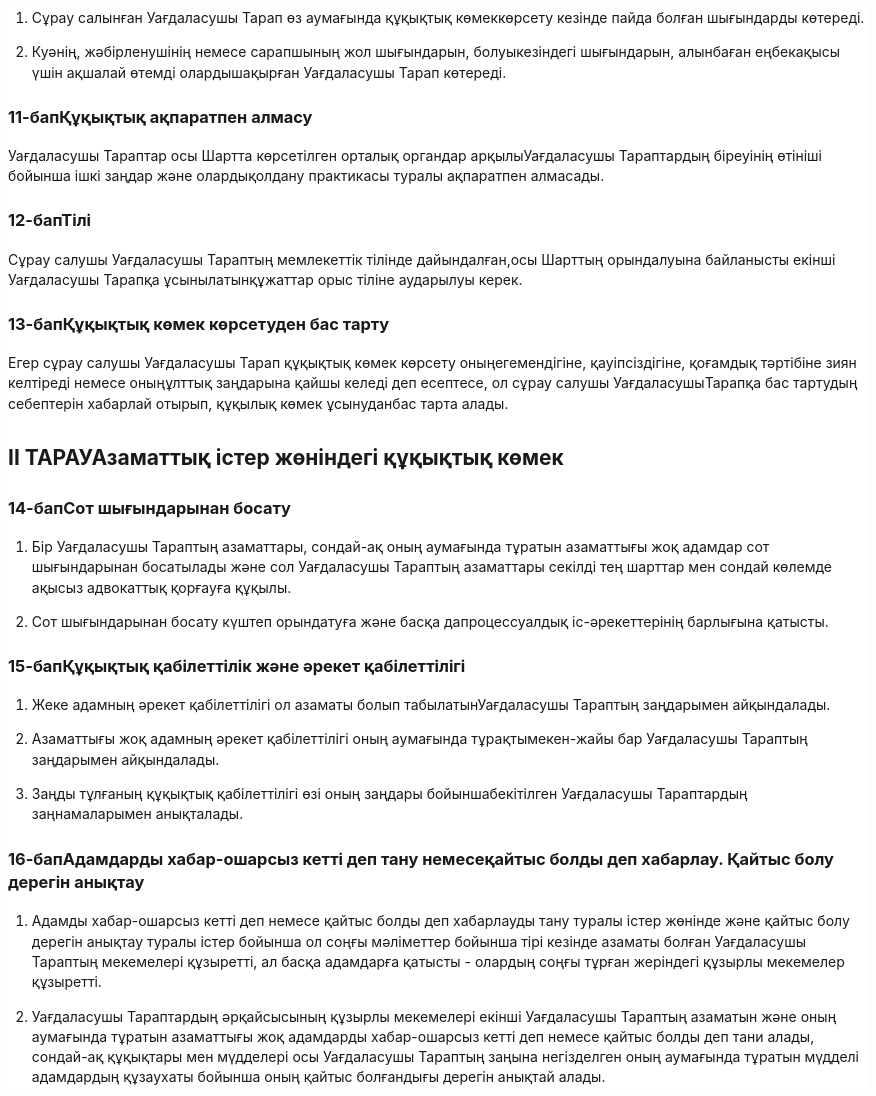1. Сұрау салынған Уағдаласушы Тарап өз аумағында құқықтық көмеккөрсету кезiнде пайда болған шығындарды көтередi.

2. Куәнiң, жәбiрленушiнiң немесе сарапшының жол шығындарын, болуыкезiндегi шығындарын, алынбаған еңбекақысы үшiн ақшалай өтемдi олардышақырған Уағдаласушы Тарап көтередi.

### 11-бапҚұқықтық ақпаратпен алмасу

Уағдаласушы Тараптар осы Шартта көрсетiлген орталық органдар арқылыУағдаласушы Тараптардың бiреуiнiң өтiнiшi бойынша iшкi заңдар және олардықолдану практикасы туралы ақпаратпен алмасады.

### 12-бапТiлi

Сұрау салушы Уағдаласушы Тараптың мемлекеттiк тiлiнде дайындалған,осы Шарттың орындалуына байланысты екiншi Уағдаласушы Тарапқа ұсынылатынқұжаттар орыс тiлiне аударылуы керек.

### 13-бапҚұқықтық көмек көрсетуден бас тарту

Егер сұрау салушы Уағдаласушы Тарап құқықтық көмек көрсету оныңегемендiгiне, қауiпсiздiгiне, қоғамдық тәртiбiне зиян келтiредi немесе оныңұлттық заңдарына қайшы келедi деп есептесе, ол сұрау салушы УағдаласушыТарапқа бас тартудың себептерiн хабарлай отырып, құқылық көмек ұсынуданбас тарта алады.

## II ТАРАУАзаматтық iстер жөнiндегi құқықтық көмек

### 14-бапСот шығындарынан босату

1. Бiр Уағдаласушы Тараптың азаматтары, сондай-ақ оның аумағында тұратын азаматтығы жоқ адамдар сот шығындарынан босатылады және сол Уағдаласушы Тараптың азаматтары секiлдi тең шарттар мен сондай көлемде ақысыз адвокаттық қорғауға құқылы.

2. Сот шығындарынан босату күштеп орындатуға және басқа дапроцессуалдық iс-әрекеттерiнiң барлығына қатысты.

### 15-бапҚұқықтық қабiлеттiлiк және әрекет қабiлеттiлiгi

1. Жеке адамның әрекет қабiлеттiлiгi ол азаматы болып табылатынУағдаласушы Тараптың заңдарымен айқындалады.

2. Азаматтығы жоқ адамның әрекет қабiлеттілiгі оның аумағында тұрақтымекен-жайы бар Уағдаласушы Тараптың заңдарымен айқындалады.

3. Заңды тұлғаның құқықтық қабiлеттiлiгi өзi оның заңдары бойыншабекiтiлген Уағдаласушы Тараптардың заңнамаларымен анықталады.

### 16-бапАдамдарды хабар-ошарсыз кеттi деп тану немесеқайтыс болды деп хабарлау. Қайтыс болу дерегiн анықтау

1. Адамды хабар-ошарсыз кеттi деп немесе қайтыс болды деп хабарлауды тану туралы iстер жөнiнде және қайтыс болу дерегiн анықтау туралы iстер бойынша ол соңғы мәлiметтер бойынша тiрi кезiнде азаматы болған Уағдаласушы Тараптың мекемелерi құзыреттi, ал басқа адамдарға қатысты - олардың соңғы тұрған жерiндегi құзырлы мекемелер құзыреттi.

2. Уағдаласушы Тараптардың әрқайсысының құзырлы мекемелерi екiншi Уағдаласушы Тараптың азаматын және оның аумағында тұратын азаматтығы жоқ адамдарды хабар-ошарсыз кеттi деп немесе қайтыс болды деп тани алады, сондай-ақ құқықтары мен мүдделерi осы Уағдаласушы Тараптың заңына негізделген оның аумағында тұратын мүдделi адамдардың құзаухаты бойынша оның қайтыс болғандығы дерегiн анықтай алады.
